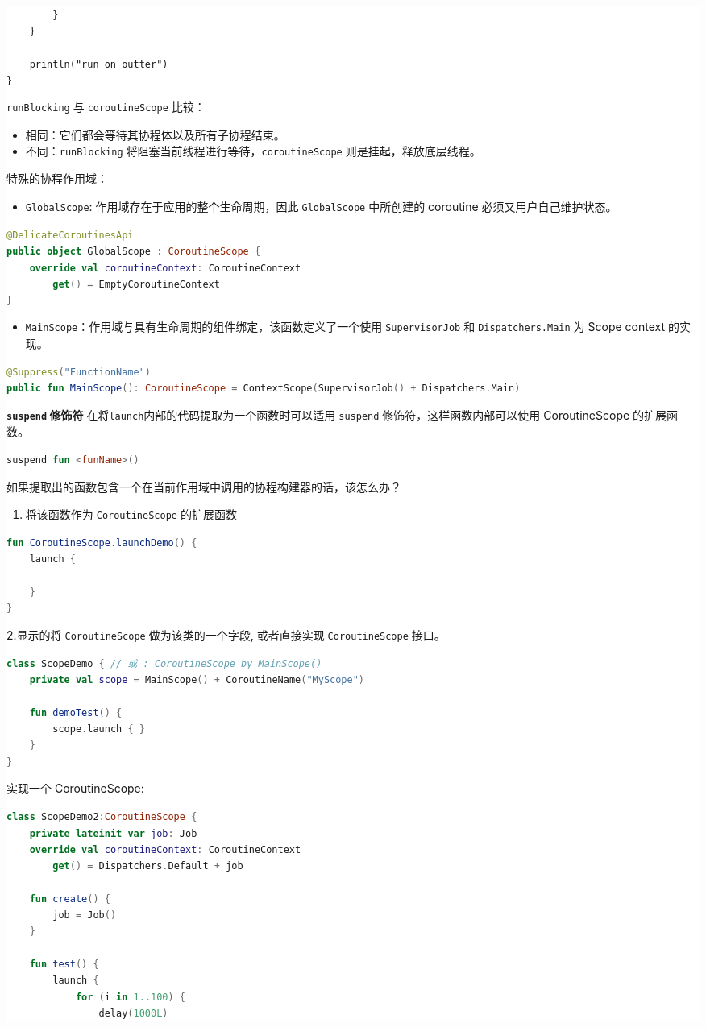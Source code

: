 ```shell
        }
    }

    println("run on outter")
}
```

``runBlocking`` 与 ``coroutineScope`` 比较：
- 相同：它们都会等待其协程体以及所有子协程结束。
- 不同：`runBlocking` 将阻塞当前线程进行等待，`coroutineScope` 则是挂起，释放底层线程。

特殊的协程作用域：
- `GlobalScope`: 作用域存在于应用的整个生命周期，因此 `GlobalScope` 中所创建的 coroutine 必须又用户自己维护状态。
```kotlin
@DelicateCoroutinesApi
public object GlobalScope : CoroutineScope {
    override val coroutineContext: CoroutineContext
        get() = EmptyCoroutineContext
}
```

- `MainScope`：作用域与具有生命周期的组件绑定，该函数定义了一个使用 `SupervisorJob` 和 `Dispatchers.Main` 为 Scope context 的实现。
```kotlin
@Suppress("FunctionName")
public fun MainScope(): CoroutineScope = ContextScope(SupervisorJob() + Dispatchers.Main)
```

**`suspend` 修饰符**
在将`launch`内部的代码提取为一个函数时可以适用 `suspend` 修饰符，这样函数内部可以使用 CoroutineScope 的扩展函数。
```kotlin
suspend fun <funName>()
```

如果提取出的函数包含一个在当前作用域中调用的协程构建器的话，该怎么办？
1. 将该函数作为 ``CoroutineScope`` 的扩展函数
```kotlin
fun CoroutineScope.launchDemo() {
    launch {

    }
}
```
2.显示的将 ``CoroutineScope`` 做为该类的一个字段, 或者直接实现 `CoroutineScope` 接口。
```kotlin
class ScopeDemo { // 或 : CoroutineScope by MainScope()
    private val scope = MainScope() + CoroutineName("MyScope")

    fun demoTest() {
        scope.launch { }
    }
}
```

实现一个 CoroutineScope:
```kotlin
class ScopeDemo2:CoroutineScope {
    private lateinit var job: Job
    override val coroutineContext: CoroutineContext
        get() = Dispatchers.Default + job

    fun create() {
        job = Job()
    }

    fun test() {
        launch {
            for (i in 1..100) {
                delay(1000L)
```